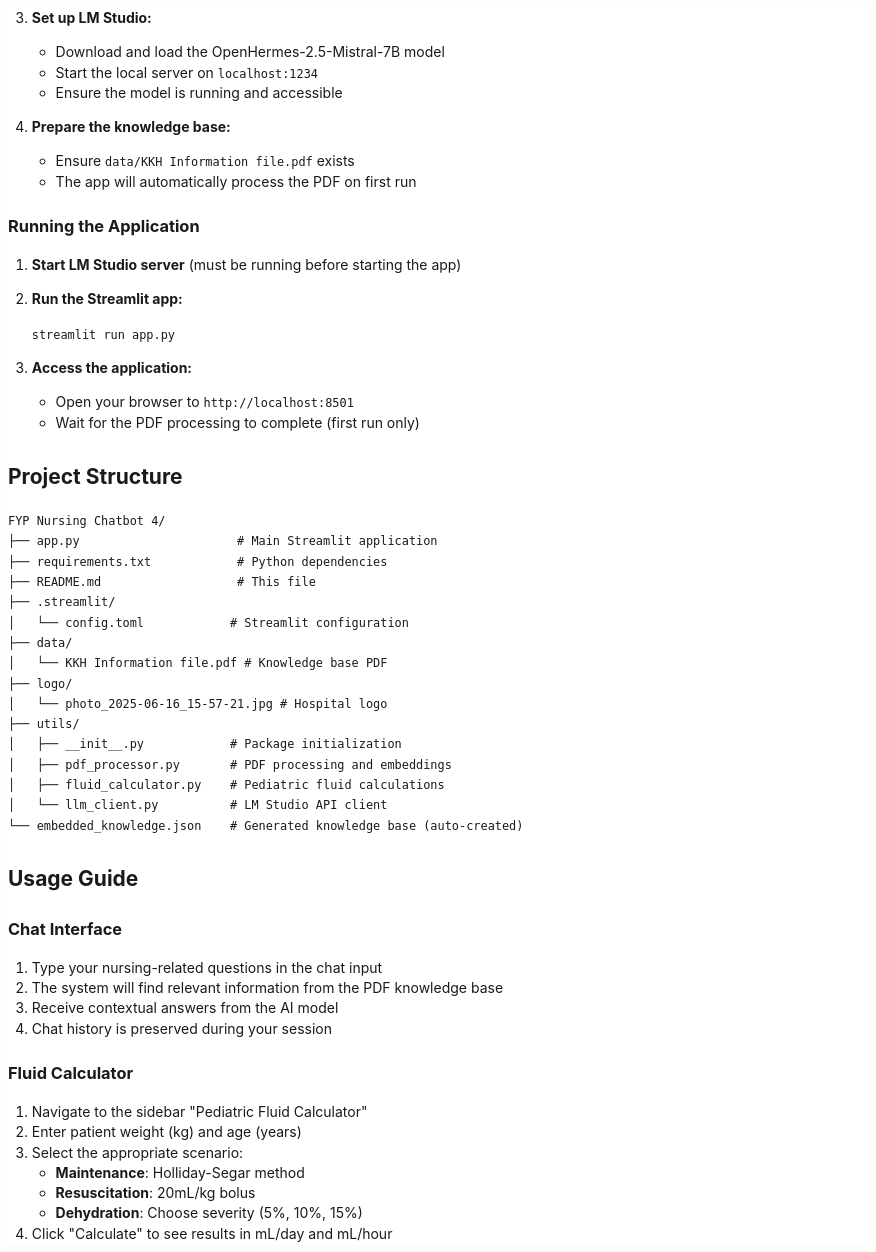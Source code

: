 3. **Set up LM Studio:**
   - Download and load the OpenHermes-2.5-Mistral-7B model
   - Start the local server on `localhost:1234`
   - Ensure the model is running and accessible

4. **Prepare the knowledge base:**
   - Ensure `data/KKH Information file.pdf` exists
   - The app will automatically process the PDF on first run

### Running the Application

1. **Start LM Studio server** (must be running before starting the app)

2. **Run the Streamlit app:**
   ```bash
   streamlit run app.py
   ```

3. **Access the application:**
   - Open your browser to `http://localhost:8501`
   - Wait for the PDF processing to complete (first run only)

## Project Structure

```
FYP Nursing Chatbot 4/
├── app.py                      # Main Streamlit application
├── requirements.txt            # Python dependencies
├── README.md                   # This file
├── .streamlit/
│   └── config.toml            # Streamlit configuration
├── data/
│   └── KKH Information file.pdf # Knowledge base PDF
├── logo/
│   └── photo_2025-06-16_15-57-21.jpg # Hospital logo
├── utils/
│   ├── __init__.py            # Package initialization
│   ├── pdf_processor.py       # PDF processing and embeddings
│   ├── fluid_calculator.py    # Pediatric fluid calculations
│   └── llm_client.py          # LM Studio API client
└── embedded_knowledge.json    # Generated knowledge base (auto-created)
```

## Usage Guide

### Chat Interface
1. Type your nursing-related questions in the chat input
2. The system will find relevant information from the PDF knowledge base
3. Receive contextual answers from the AI model
4. Chat history is preserved during your session

### Fluid Calculator
1. Navigate to the sidebar "Pediatric Fluid Calculator"
2. Enter patient weight (kg) and age (years)
3. Select the appropriate scenario:
   - **Maintenance**: Holliday-Segar method
   - **Resuscitation**: 20mL/kg bolus
   - **Dehydration**: Choose severity (5%, 10%, 15%)
4. Click "Calculate" to see results in mL/day and mL/hour
